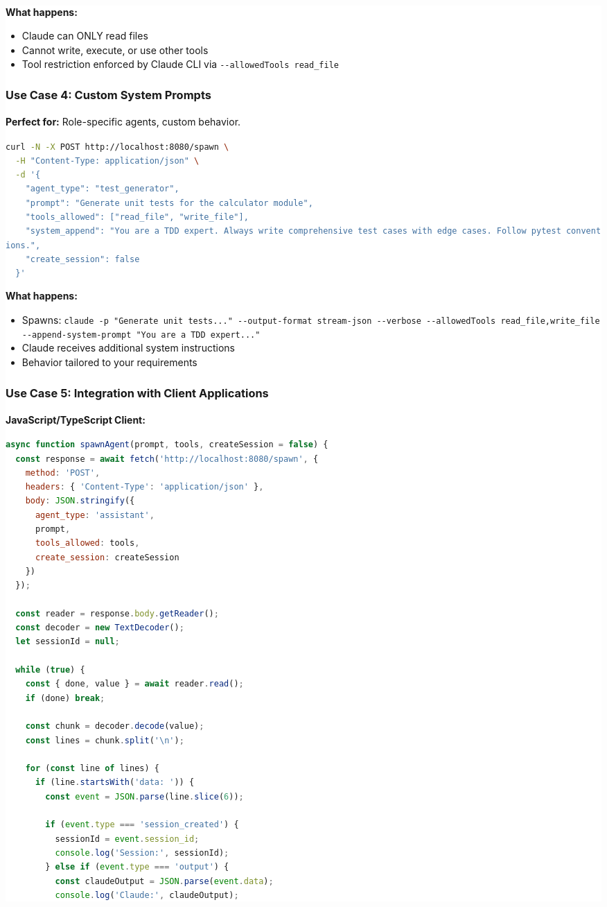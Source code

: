 **What happens:**
- Claude can ONLY read files
- Cannot write, execute, or use other tools
- Tool restriction enforced by Claude CLI via `--allowedTools read_file`

### Use Case 4: Custom System Prompts

**Perfect for:** Role-specific agents, custom behavior.

```bash
curl -N -X POST http://localhost:8080/spawn \
  -H "Content-Type: application/json" \
  -d '{
    "agent_type": "test_generator",
    "prompt": "Generate unit tests for the calculator module",
    "tools_allowed": ["read_file", "write_file"],
    "system_append": "You are a TDD expert. Always write comprehensive test cases with edge cases. Follow pytest conventions.",
    "create_session": false
  }'
```

**What happens:**
- Spawns: `claude -p "Generate unit tests..." --output-format stream-json --verbose --allowedTools read_file,write_file --append-system-prompt "You are a TDD expert..."`
- Claude receives additional system instructions
- Behavior tailored to your requirements

### Use Case 5: Integration with Client Applications

**JavaScript/TypeScript Client:**
```javascript
async function spawnAgent(prompt, tools, createSession = false) {
  const response = await fetch('http://localhost:8080/spawn', {
    method: 'POST',
    headers: { 'Content-Type': 'application/json' },
    body: JSON.stringify({
      agent_type: 'assistant',
      prompt,
      tools_allowed: tools,
      create_session: createSession
    })
  });

  const reader = response.body.getReader();
  const decoder = new TextDecoder();
  let sessionId = null;

  while (true) {
    const { done, value } = await reader.read();
    if (done) break;

    const chunk = decoder.decode(value);
    const lines = chunk.split('\n');

    for (const line of lines) {
      if (line.startsWith('data: ')) {
        const event = JSON.parse(line.slice(6));
        
        if (event.type === 'session_created') {
          sessionId = event.session_id;
          console.log('Session:', sessionId);
        } else if (event.type === 'output') {
          const claudeOutput = JSON.parse(event.data);
          console.log('Claude:', claudeOutput);
```